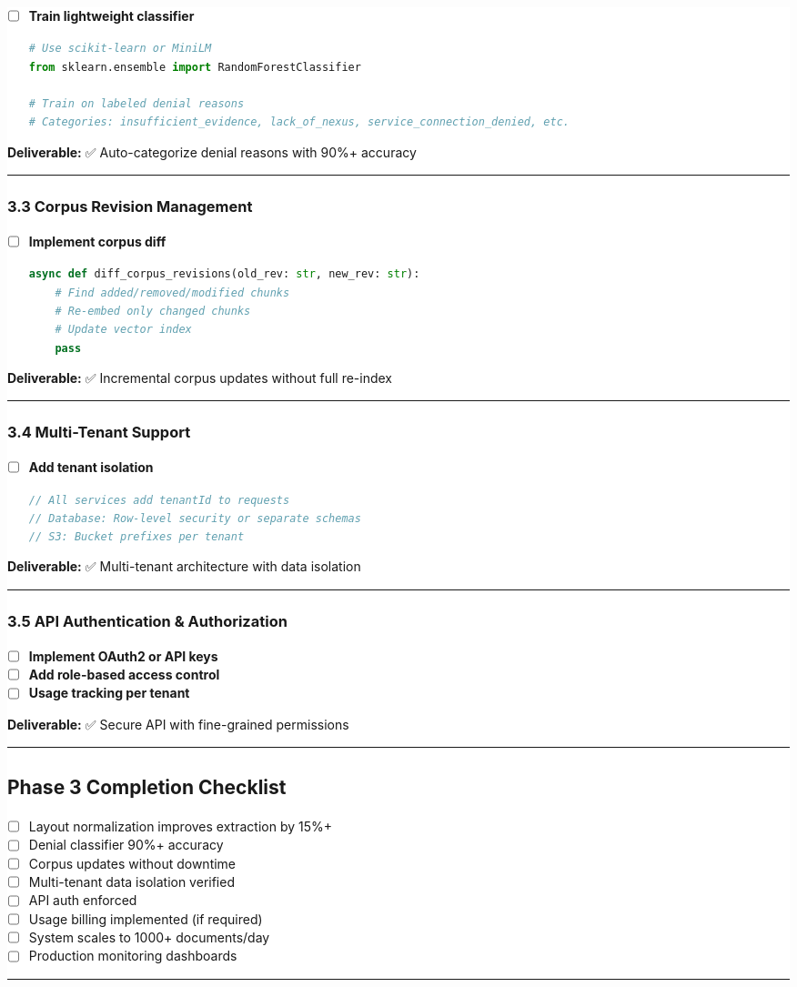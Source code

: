- [ ] **Train lightweight classifier**
  ```python
  # Use scikit-learn or MiniLM
  from sklearn.ensemble import RandomForestClassifier

  # Train on labeled denial reasons
  # Categories: insufficient_evidence, lack_of_nexus, service_connection_denied, etc.
  ```

**Deliverable:** ✅ Auto-categorize denial reasons with 90%+ accuracy

---

### 3.3 Corpus Revision Management

- [ ] **Implement corpus diff**
  ```python
  async def diff_corpus_revisions(old_rev: str, new_rev: str):
      # Find added/removed/modified chunks
      # Re-embed only changed chunks
      # Update vector index
      pass
  ```

**Deliverable:** ✅ Incremental corpus updates without full re-index

---

### 3.4 Multi-Tenant Support

- [ ] **Add tenant isolation**
  ```typescript
  // All services add tenantId to requests
  // Database: Row-level security or separate schemas
  // S3: Bucket prefixes per tenant
  ```

**Deliverable:** ✅ Multi-tenant architecture with data isolation

---

### 3.5 API Authentication & Authorization

- [ ] **Implement OAuth2 or API keys**
- [ ] **Add role-based access control**
- [ ] **Usage tracking per tenant**

**Deliverable:** ✅ Secure API with fine-grained permissions

---

## Phase 3 Completion Checklist

- [ ] Layout normalization improves extraction by 15%+
- [ ] Denial classifier 90%+ accuracy
- [ ] Corpus updates without downtime
- [ ] Multi-tenant data isolation verified
- [ ] API auth enforced
- [ ] Usage billing implemented (if required)
- [ ] System scales to 1000+ documents/day
- [ ] Production monitoring dashboards

---